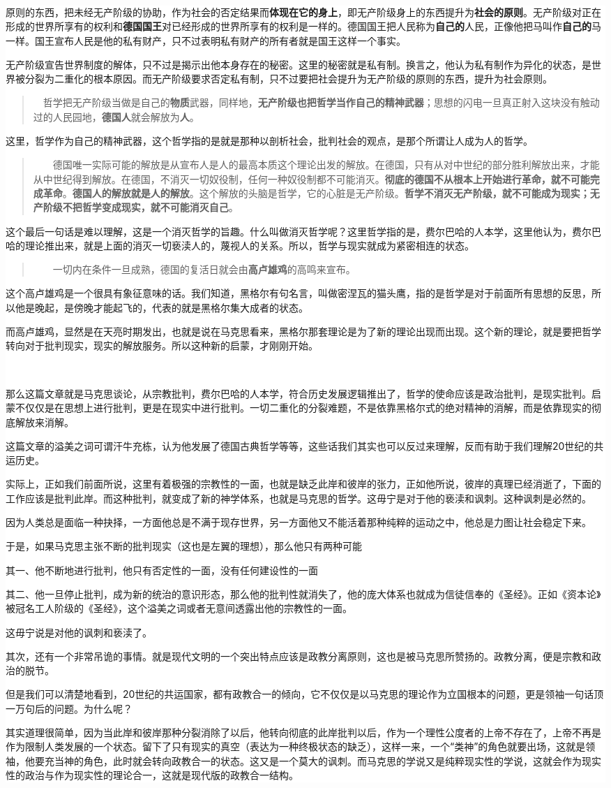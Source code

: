 </b>原则的东西，把未经无产阶级的协助，作为社会的否定结果而<b>体现在它的身上</b>，即无产阶级身上的东西提升为<b>社会的原则</b>。无产阶级对正在形成的世界所享有的权利和<b>德国国王</b>对已经形成的世界所享有的权利是一样的。德国国王把人民称为<b>自己的</b>人民，正像他把马叫作<b>自己的</b>马一样。国王宣布人民是他的私有财产，只不过表明私有财产的所有者就是国王这样一个事实。</blockquote><p data-pid="k2fBWpBM">无产阶级宣告世界制度的解体，只不过是揭示出他本身存在的秘密。这里的秘密就是私有制。换言之，他认为私有制作为异化的状态，是世界被分裂为二重化的根本原因。而无产阶级要求否定私有制，只不过要把社会提升为无产阶级的原则的东西，提升为社会原则。</p><blockquote data-pid="GNojraM_">　哲学把无产阶级当做是自己的<b>物质</b>武器，同样地，<b>无产阶级也把哲学当作自己的精神武器</b>；思想的闪电一旦真正射入这块没有触动过的人民园地，<b>德国人</b>就会解放为<b>人</b>。</blockquote><p data-pid="ZFKebpTx">这里，哲学作为自己的精神武器，这个哲学指的是就是那种以剖析社会，批判社会的观点，是那个所谓让人成为人的哲学。</p><blockquote data-pid="TjmnX7s-">　　德国唯一实际可能的解放是从宣布人是人的最高本质这个理论出发的解放。在德国，只有从对中世纪的部分胜利解放出来，才能从中世纪得到解放。在德国，不消灭一切奴役制，任何一种奴役制都不可能消灭。<b>彻底的德国不从根本上开始进行革命，就不可能完成革命</b>。<b>德国人的解放就是人的解放</b>。这个解放的头脑是哲学，它的心脏是无产阶级。<b>哲学不消灭无产阶级，就不可能成为现实；无产阶级不把哲学变成现实，就不可能消灭自己</b>。</blockquote><p data-pid="rZ6wqNMp">这个最后一句话是难以理解，这是一个消灭哲学的旨趣。什么叫做消灭哲学呢？这里哲学指的是，费尔巴哈的人本学，这里他认为，费尔巴哈的理论推出来，就是上面的消灭一切亵渎人的，蔑视人的关系。所以，哲学与现实就成为紧密相连的状态。</p><blockquote data-pid="qxcowRzR">　　一切内在条件一旦成熟，德国的复活日就会由<b>高卢雄鸡</b>的高鸣来宣布。</blockquote><p data-pid="7mB2SXB7">这个高卢雄鸡是一个很具有象征意味的话。我们知道，黑格尔有句名言，叫做密涅瓦的猫头鹰，指的是哲学是对于前面所有思想的反思，所以他是晚起，是傍晚才能起飞的，代表的就是黑格尔集大成者的状态。</p><p data-pid="IoSpMVtW">而高卢雄鸡，显然是在天亮时期发出，也就是说在马克思看来，黑格尔那套理论是为了新的理论出现而出现。这个新的理论，就是要把哲学转向对于批判现实，现实的解放服务。所以这种新的启蒙，才刚刚开始。</p><p><br></p><p data-pid="gqerbOMd">那么这篇文章就是马克思谈论，从宗教批判，费尔巴哈的人本学，符合历史发展逻辑推出了，哲学的使命应该是政治批判，是现实批判。启蒙不仅仅是在思想上进行批判，更是在现实中进行批判。一切二重化的分裂难题，不是依靠黑格尔式的绝对精神的消解，而是依靠现实的彻底解放来消解。</p><p data-pid="rjR8b3Bg">这篇文章的溢美之词可谓汗牛充栋，认为他发展了德国古典哲学等等，这些话我们其实也可以反过来理解，反而有助于我们理解20世纪的共运历史。</p><p data-pid="anVXkfP2">实际上，正如我们前面所说，这里有着极强的宗教性的一面，也就是缺乏此岸和彼岸的张力，正如他所说，彼岸的真理已经消逝了，下面的工作应该是批判此岸。而这种批判，就变成了新的神学体系，也就是马克思的哲学。这毋宁是对于他的亵渎和讽刺。这种讽刺是必然的。</p><p data-pid="tCb3R8e8">因为人类总是面临一种抉择，一方面他总是不满于现存世界，另一方面他又不能活着那种纯粹的运动之中，他总是力图让社会稳定下来。</p><p data-pid="5e87JCsi">于是，如果马克思主张不断的批判现实（这也是左翼的理想），那么他只有两种可能</p><p data-pid="hs4bEDy7">其一、他不断地进行批判，他只有否定性的一面，没有任何建设性的一面</p><p data-pid="Gp2W_ADl">其二、他一旦停止批判，成为新的统治的意识形态，那么他的批判性就消失了，他的庞大体系也就成为信徒信奉的《圣经》。正如《资本论》被冠名工人阶级的《圣经》，这个溢美之词或者无意间透露出他的宗教性的一面。</p><p data-pid="yR0RhnoV">这毋宁说是对他的讽刺和亵渎了。</p><p data-pid="UXvqqTbf">其次，还有一个非常吊诡的事情。就是现代文明的一个突出特点应该是政教分离原则，这也是被马克思所赞扬的。政教分离，便是宗教和政治的脱节。</p><p data-pid="PgDT3SSh">但是我们可以清楚地看到，20世纪的共运国家，都有政教合一的倾向，它不仅仅是以马克思的理论作为立国根本的问题，更是领袖一句话顶一万句后的问题。为什么呢？</p><p data-pid="uuNWq9MR">其实道理很简单，因为当此岸和彼岸那种分裂消除了以后，他转向彻底的此岸批判以后，作为一个理性公度者的上帝不存在了，上帝不再是作为限制人类发展的一个状态。留下了只有现实的真空（表达为一种终极状态的缺乏），这样一来，一个“类神”的角色就要出场，这就是领袖，他要充当神的角色，此时就会转向政教合一的状态。这又是一个莫大的讽刺。而马克思的学说又是纯粹现实性的学说，这就会作为现实性的政治与作为现实性的理论合一，这就是现代版的政教合一结构。</p><p></p><p></p>